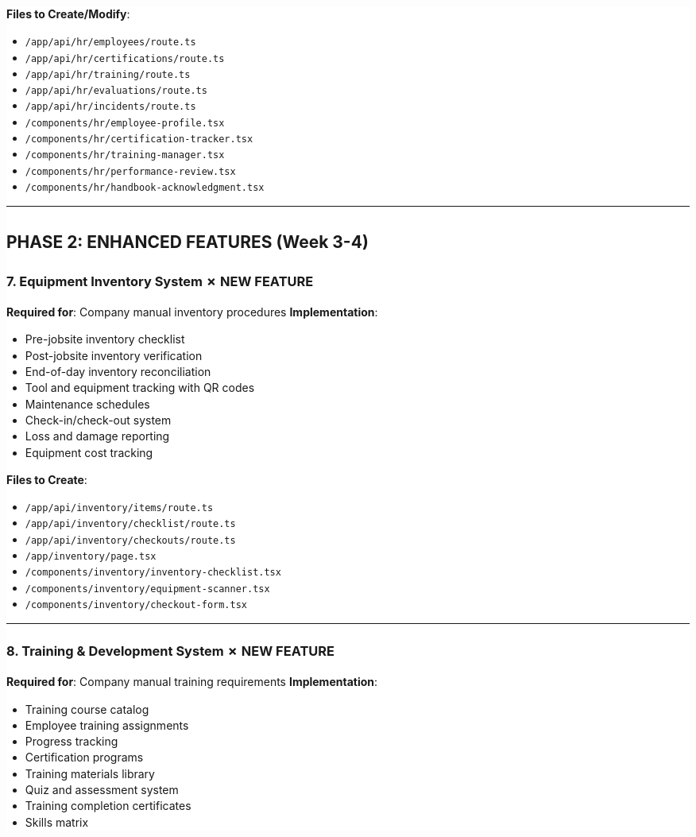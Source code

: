 **Files to Create/Modify**:
- `/app/api/hr/employees/route.ts`
- `/app/api/hr/certifications/route.ts`
- `/app/api/hr/training/route.ts`
- `/app/api/hr/evaluations/route.ts`
- `/app/api/hr/incidents/route.ts`
- `/components/hr/employee-profile.tsx`
- `/components/hr/certification-tracker.tsx`
- `/components/hr/training-manager.tsx`
- `/components/hr/performance-review.tsx`
- `/components/hr/handbook-acknowledgment.tsx`

---

## PHASE 2: ENHANCED FEATURES (Week 3-4)

### 7. Equipment Inventory System ✗ NEW FEATURE
**Required for**: Company manual inventory procedures
**Implementation**:
- Pre-jobsite inventory checklist
- Post-jobsite inventory verification
- End-of-day inventory reconciliation
- Tool and equipment tracking with QR codes
- Maintenance schedules
- Check-in/check-out system
- Loss and damage reporting
- Equipment cost tracking

**Files to Create**:
- `/app/api/inventory/items/route.ts`
- `/app/api/inventory/checklist/route.ts`
- `/app/api/inventory/checkouts/route.ts`
- `/app/inventory/page.tsx`
- `/components/inventory/inventory-checklist.tsx`
- `/components/inventory/equipment-scanner.tsx`
- `/components/inventory/checkout-form.tsx`

---

### 8. Training & Development System ✗ NEW FEATURE
**Required for**: Company manual training requirements
**Implementation**:
- Training course catalog
- Employee training assignments
- Progress tracking
- Certification programs
- Training materials library
- Quiz and assessment system
- Training completion certificates
- Skills matrix
